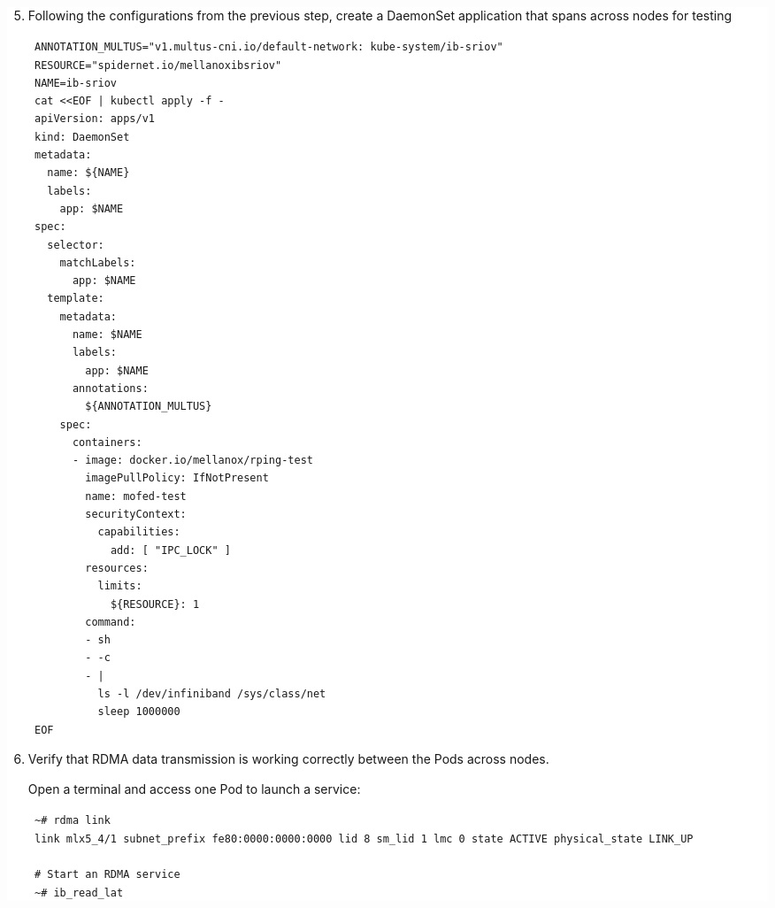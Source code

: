 
5. Following the configurations from the previous step, create a DaemonSet application that spans across nodes for testing

        ANNOTATION_MULTUS="v1.multus-cni.io/default-network: kube-system/ib-sriov"
        RESOURCE="spidernet.io/mellanoxibsriov"
        NAME=ib-sriov
        cat <<EOF | kubectl apply -f -
        apiVersion: apps/v1
        kind: DaemonSet
        metadata:
          name: ${NAME}
          labels:
            app: $NAME
        spec:
          selector:
            matchLabels:
              app: $NAME
          template:
            metadata:
              name: $NAME
              labels:
                app: $NAME
              annotations:
                ${ANNOTATION_MULTUS}
            spec:
              containers:
              - image: docker.io/mellanox/rping-test
                imagePullPolicy: IfNotPresent
                name: mofed-test
                securityContext:
                  capabilities:
                    add: [ "IPC_LOCK" ]
                resources:
                  limits:
                    ${RESOURCE}: 1
                command:
                - sh
                - -c
                - |
                  ls -l /dev/infiniband /sys/class/net
                  sleep 1000000
        EOF

6. Verify that RDMA data transmission is working correctly between the Pods across nodes.

    Open a terminal and access one Pod to launch a service:

        ~# rdma link
        link mlx5_4/1 subnet_prefix fe80:0000:0000:0000 lid 8 sm_lid 1 lmc 0 state ACTIVE physical_state LINK_UP
        
        # Start an RDMA service
        ~# ib_read_lat
